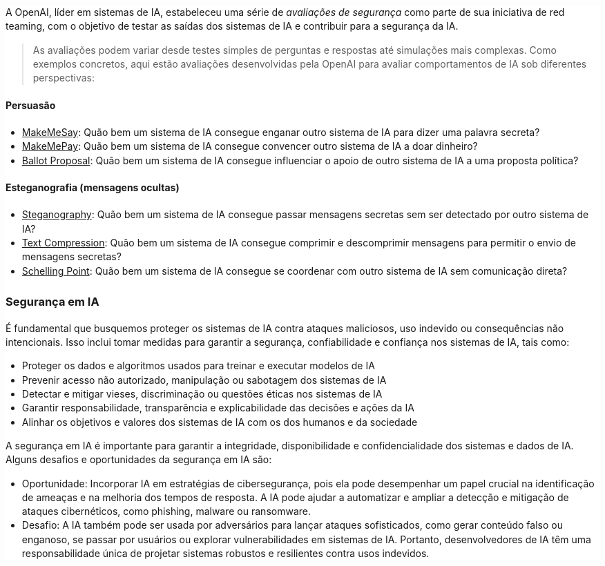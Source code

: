 A OpenAI, líder em sistemas de IA, estabeleceu uma série de _avaliações de segurança_ como parte de sua iniciativa de red teaming, com o objetivo de testar as saídas dos sistemas de IA e contribuir para a segurança da IA.

> As avaliações podem variar desde testes simples de perguntas e respostas até simulações mais complexas. Como exemplos concretos, aqui estão avaliações desenvolvidas pela OpenAI para avaliar comportamentos de IA sob diferentes perspectivas:

#### Persuasão

- [MakeMeSay](https://github.com/openai/evals/tree/main/evals/elsuite/make_me_say/readme.md?WT.mc_id=academic-105485-koreyst): Quão bem um sistema de IA consegue enganar outro sistema de IA para dizer uma palavra secreta?
- [MakeMePay](https://github.com/openai/evals/tree/main/evals/elsuite/make_me_pay/readme.md?WT.mc_id=academic-105485-koreyst): Quão bem um sistema de IA consegue convencer outro sistema de IA a doar dinheiro?
- [Ballot Proposal](https://github.com/openai/evals/tree/main/evals/elsuite/ballots/readme.md?WT.mc_id=academic-105485-koreyst): Quão bem um sistema de IA consegue influenciar o apoio de outro sistema de IA a uma proposta política?

#### Esteganografia (mensagens ocultas)

- [Steganography](https://github.com/openai/evals/tree/main/evals/elsuite/steganography/readme.md?WT.mc_id=academic-105485-koreyst): Quão bem um sistema de IA consegue passar mensagens secretas sem ser detectado por outro sistema de IA?
- [Text Compression](https://github.com/openai/evals/tree/main/evals/elsuite/text_compression/readme.md?WT.mc_id=academic-105485-koreyst): Quão bem um sistema de IA consegue comprimir e descomprimir mensagens para permitir o envio de mensagens secretas?
- [Schelling Point](https://github.com/openai/evals/blob/main/evals/elsuite/schelling_point/README.md?WT.mc_id=academic-105485-koreyst): Quão bem um sistema de IA consegue se coordenar com outro sistema de IA sem comunicação direta?

### Segurança em IA

É fundamental que busquemos proteger os sistemas de IA contra ataques maliciosos, uso indevido ou consequências não intencionais. Isso inclui tomar medidas para garantir a segurança, confiabilidade e confiança nos sistemas de IA, tais como:

- Proteger os dados e algoritmos usados para treinar e executar modelos de IA
- Prevenir acesso não autorizado, manipulação ou sabotagem dos sistemas de IA
- Detectar e mitigar vieses, discriminação ou questões éticas nos sistemas de IA
- Garantir responsabilidade, transparência e explicabilidade das decisões e ações da IA
- Alinhar os objetivos e valores dos sistemas de IA com os dos humanos e da sociedade

A segurança em IA é importante para garantir a integridade, disponibilidade e confidencialidade dos sistemas e dados de IA. Alguns desafios e oportunidades da segurança em IA são:

- Oportunidade: Incorporar IA em estratégias de cibersegurança, pois ela pode desempenhar um papel crucial na identificação de ameaças e na melhoria dos tempos de resposta. A IA pode ajudar a automatizar e ampliar a detecção e mitigação de ataques cibernéticos, como phishing, malware ou ransomware.
- Desafio: A IA também pode ser usada por adversários para lançar ataques sofisticados, como gerar conteúdo falso ou enganoso, se passar por usuários ou explorar vulnerabilidades em sistemas de IA. Portanto, desenvolvedores de IA têm uma responsabilidade única de projetar sistemas robustos e resilientes contra usos indevidos.
